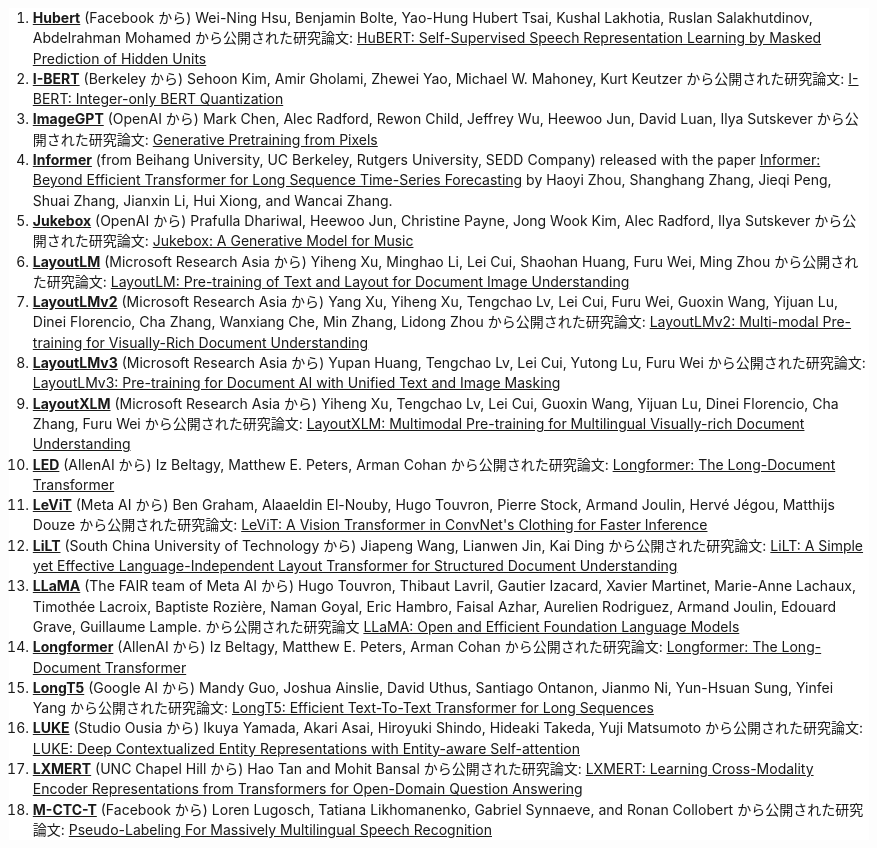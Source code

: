 1. **[Hubert](https://huggingface.co/docs/transformers/model_doc/hubert)** (Facebook から) Wei-Ning Hsu, Benjamin Bolte, Yao-Hung Hubert Tsai, Kushal Lakhotia, Ruslan Salakhutdinov, Abdelrahman Mohamed から公開された研究論文: [HuBERT: Self-Supervised Speech Representation Learning by Masked Prediction of Hidden Units](https://arxiv.org/abs/2106.07447)
1. **[I-BERT](https://huggingface.co/docs/transformers/model_doc/ibert)** (Berkeley から) Sehoon Kim, Amir Gholami, Zhewei Yao, Michael W. Mahoney, Kurt Keutzer から公開された研究論文: [I-BERT: Integer-only BERT Quantization](https://arxiv.org/abs/2101.01321)
1. **[ImageGPT](https://huggingface.co/docs/transformers/model_doc/imagegpt)** (OpenAI から) Mark Chen, Alec Radford, Rewon Child, Jeffrey Wu, Heewoo Jun, David Luan, Ilya Sutskever から公開された研究論文: [Generative Pretraining from Pixels](https://openai.com/blog/image-gpt/)
1. **[Informer](https://huggingface.co/docs/transformers/model_doc/informer)** (from Beihang University, UC Berkeley, Rutgers University, SEDD Company) released with the paper [Informer: Beyond Efficient Transformer for Long Sequence Time-Series Forecasting](https://arxiv.org/abs/2012.07436) by Haoyi Zhou, Shanghang Zhang, Jieqi Peng, Shuai Zhang, Jianxin Li, Hui Xiong, and Wancai Zhang.
1. **[Jukebox](https://huggingface.co/docs/transformers/model_doc/jukebox)** (OpenAI から) Prafulla Dhariwal, Heewoo Jun, Christine Payne, Jong Wook Kim, Alec Radford, Ilya Sutskever から公開された研究論文: [Jukebox: A Generative Model for Music](https://arxiv.org/pdf/2005.00341.pdf)
1. **[LayoutLM](https://huggingface.co/docs/transformers/model_doc/layoutlm)** (Microsoft Research Asia から) Yiheng Xu, Minghao Li, Lei Cui, Shaohan Huang, Furu Wei, Ming Zhou から公開された研究論文: [LayoutLM: Pre-training of Text and Layout for Document Image Understanding](https://arxiv.org/abs/1912.13318)
1. **[LayoutLMv2](https://huggingface.co/docs/transformers/model_doc/layoutlmv2)** (Microsoft Research Asia から) Yang Xu, Yiheng Xu, Tengchao Lv, Lei Cui, Furu Wei, Guoxin Wang, Yijuan Lu, Dinei Florencio, Cha Zhang, Wanxiang Che, Min Zhang, Lidong Zhou から公開された研究論文: [LayoutLMv2: Multi-modal Pre-training for Visually-Rich Document Understanding](https://arxiv.org/abs/2012.14740)
1. **[LayoutLMv3](https://huggingface.co/docs/transformers/model_doc/layoutlmv3)** (Microsoft Research Asia から) Yupan Huang, Tengchao Lv, Lei Cui, Yutong Lu, Furu Wei から公開された研究論文: [LayoutLMv3: Pre-training for Document AI with Unified Text and Image Masking](https://arxiv.org/abs/2204.08387)
1. **[LayoutXLM](https://huggingface.co/docs/transformers/model_doc/layoutxlm)** (Microsoft Research Asia から) Yiheng Xu, Tengchao Lv, Lei Cui, Guoxin Wang, Yijuan Lu, Dinei Florencio, Cha Zhang, Furu Wei から公開された研究論文: [LayoutXLM: Multimodal Pre-training for Multilingual Visually-rich Document Understanding](https://arxiv.org/abs/2104.08836)
1. **[LED](https://huggingface.co/docs/transformers/model_doc/led)** (AllenAI から) Iz Beltagy, Matthew E. Peters, Arman Cohan から公開された研究論文: [Longformer: The Long-Document Transformer](https://arxiv.org/abs/2004.05150)
1. **[LeViT](https://huggingface.co/docs/transformers/model_doc/levit)** (Meta AI から) Ben Graham, Alaaeldin El-Nouby, Hugo Touvron, Pierre Stock, Armand Joulin, Hervé Jégou, Matthijs Douze から公開された研究論文: [LeViT: A Vision Transformer in ConvNet's Clothing for Faster Inference](https://arxiv.org/abs/2104.01136)
1. **[LiLT](https://huggingface.co/docs/transformers/model_doc/lilt)** (South China University of Technology から) Jiapeng Wang, Lianwen Jin, Kai Ding から公開された研究論文: [LiLT: A Simple yet Effective Language-Independent Layout Transformer for Structured Document Understanding](https://arxiv.org/abs/2202.13669)
1. **[LLaMA](https://huggingface.co/docs/transformers/main/model_doc/llama)** (The FAIR team of Meta AI から) Hugo Touvron, Thibaut Lavril, Gautier Izacard, Xavier Martinet, Marie-Anne Lachaux, Timothée Lacroix, Baptiste Rozière, Naman Goyal, Eric Hambro, Faisal Azhar, Aurelien Rodriguez, Armand Joulin, Edouard Grave, Guillaume Lample. から公開された研究論文 [LLaMA: Open and Efficient Foundation Language Models](https://arxiv.org/abs/2302.13971)
1. **[Longformer](https://huggingface.co/docs/transformers/model_doc/longformer)** (AllenAI から) Iz Beltagy, Matthew E. Peters, Arman Cohan から公開された研究論文: [Longformer: The Long-Document Transformer](https://arxiv.org/abs/2004.05150)
1. **[LongT5](https://huggingface.co/docs/transformers/model_doc/longt5)** (Google AI から) Mandy Guo, Joshua Ainslie, David Uthus, Santiago Ontanon, Jianmo Ni, Yun-Hsuan Sung, Yinfei Yang から公開された研究論文: [LongT5: Efficient Text-To-Text Transformer for Long Sequences](https://arxiv.org/abs/2112.07916)
1. **[LUKE](https://huggingface.co/docs/transformers/model_doc/luke)** (Studio Ousia から) Ikuya Yamada, Akari Asai, Hiroyuki Shindo, Hideaki Takeda, Yuji Matsumoto から公開された研究論文: [LUKE: Deep Contextualized Entity Representations with Entity-aware Self-attention](https://arxiv.org/abs/2010.01057)
1. **[LXMERT](https://huggingface.co/docs/transformers/model_doc/lxmert)** (UNC Chapel Hill から) Hao Tan and Mohit Bansal から公開された研究論文: [LXMERT: Learning Cross-Modality Encoder Representations from Transformers for Open-Domain Question Answering](https://arxiv.org/abs/1908.07490)
1. **[M-CTC-T](https://huggingface.co/docs/transformers/model_doc/mctct)** (Facebook から) Loren Lugosch, Tatiana Likhomanenko, Gabriel Synnaeve, and Ronan Collobert から公開された研究論文: [Pseudo-Labeling For Massively Multilingual Speech Recognition](https://arxiv.org/abs/2111.00161)